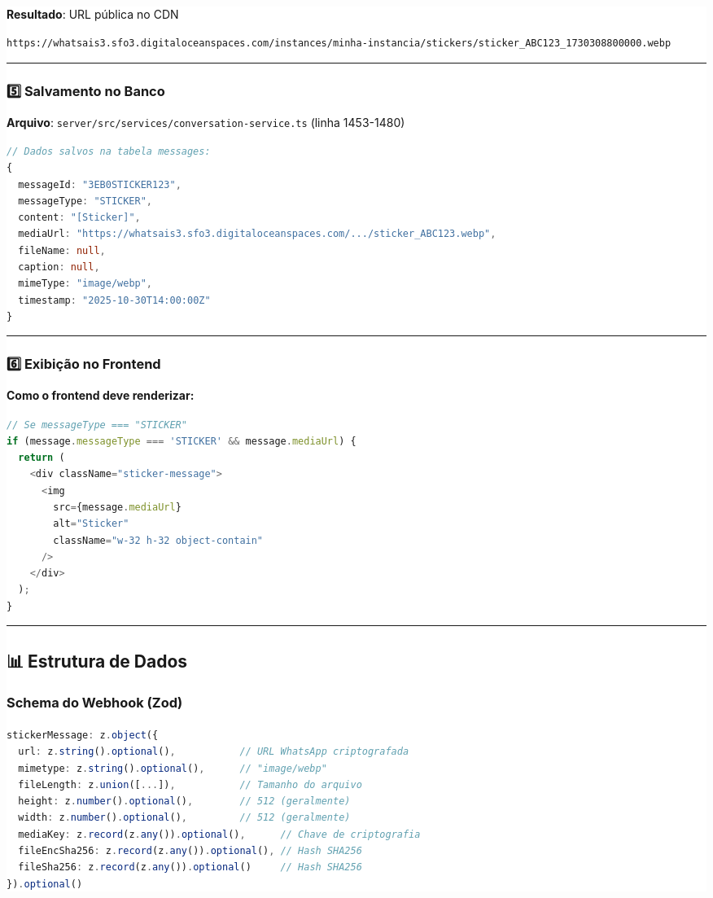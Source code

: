 **Resultado**: URL pública no CDN
```
https://whatsais3.sfo3.digitaloceanspaces.com/instances/minha-instancia/stickers/sticker_ABC123_1730308800000.webp
```

---

### 5️⃣ **Salvamento no Banco**

**Arquivo**: `server/src/services/conversation-service.ts` (linha 1453-1480)

```typescript
// Dados salvos na tabela messages:
{
  messageId: "3EB0STICKER123",
  messageType: "STICKER",
  content: "[Sticker]",
  mediaUrl: "https://whatsais3.sfo3.digitaloceanspaces.com/.../sticker_ABC123.webp",
  fileName: null,
  caption: null,
  mimeType: "image/webp",
  timestamp: "2025-10-30T14:00:00Z"
}
```

---

### 6️⃣ **Exibição no Frontend**

**Como o frontend deve renderizar:**

```typescript
// Se messageType === "STICKER"
if (message.messageType === 'STICKER' && message.mediaUrl) {
  return (
    <div className="sticker-message">
      <img 
        src={message.mediaUrl} 
        alt="Sticker"
        className="w-32 h-32 object-contain"
      />
    </div>
  );
}
```

---

## 📊 **Estrutura de Dados**

### Schema do Webhook (Zod)
```typescript
stickerMessage: z.object({
  url: z.string().optional(),           // URL WhatsApp criptografada
  mimetype: z.string().optional(),      // "image/webp"
  fileLength: z.union([...]),           // Tamanho do arquivo
  height: z.number().optional(),        // 512 (geralmente)
  width: z.number().optional(),         // 512 (geralmente)
  mediaKey: z.record(z.any()).optional(),      // Chave de criptografia
  fileEncSha256: z.record(z.any()).optional(), // Hash SHA256
  fileSha256: z.record(z.any()).optional()     // Hash SHA256
}).optional()
```
